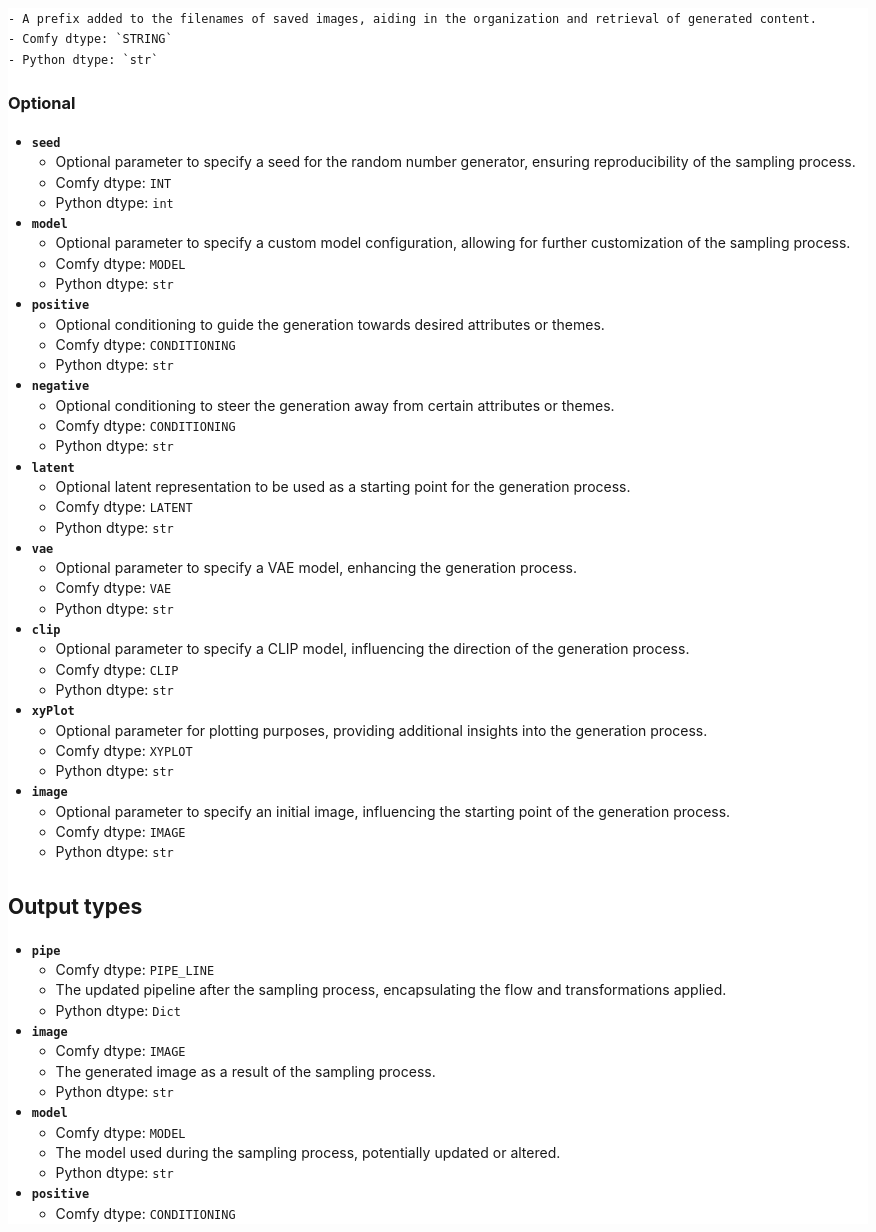     - A prefix added to the filenames of saved images, aiding in the organization and retrieval of generated content.
    - Comfy dtype: `STRING`
    - Python dtype: `str`
### Optional
- **`seed`**
    - Optional parameter to specify a seed for the random number generator, ensuring reproducibility of the sampling process.
    - Comfy dtype: `INT`
    - Python dtype: `int`
- **`model`**
    - Optional parameter to specify a custom model configuration, allowing for further customization of the sampling process.
    - Comfy dtype: `MODEL`
    - Python dtype: `str`
- **`positive`**
    - Optional conditioning to guide the generation towards desired attributes or themes.
    - Comfy dtype: `CONDITIONING`
    - Python dtype: `str`
- **`negative`**
    - Optional conditioning to steer the generation away from certain attributes or themes.
    - Comfy dtype: `CONDITIONING`
    - Python dtype: `str`
- **`latent`**
    - Optional latent representation to be used as a starting point for the generation process.
    - Comfy dtype: `LATENT`
    - Python dtype: `str`
- **`vae`**
    - Optional parameter to specify a VAE model, enhancing the generation process.
    - Comfy dtype: `VAE`
    - Python dtype: `str`
- **`clip`**
    - Optional parameter to specify a CLIP model, influencing the direction of the generation process.
    - Comfy dtype: `CLIP`
    - Python dtype: `str`
- **`xyPlot`**
    - Optional parameter for plotting purposes, providing additional insights into the generation process.
    - Comfy dtype: `XYPLOT`
    - Python dtype: `str`
- **`image`**
    - Optional parameter to specify an initial image, influencing the starting point of the generation process.
    - Comfy dtype: `IMAGE`
    - Python dtype: `str`
## Output types
- **`pipe`**
    - Comfy dtype: `PIPE_LINE`
    - The updated pipeline after the sampling process, encapsulating the flow and transformations applied.
    - Python dtype: `Dict`
- **`image`**
    - Comfy dtype: `IMAGE`
    - The generated image as a result of the sampling process.
    - Python dtype: `str`
- **`model`**
    - Comfy dtype: `MODEL`
    - The model used during the sampling process, potentially updated or altered.
    - Python dtype: `str`
- **`positive`**
    - Comfy dtype: `CONDITIONING`